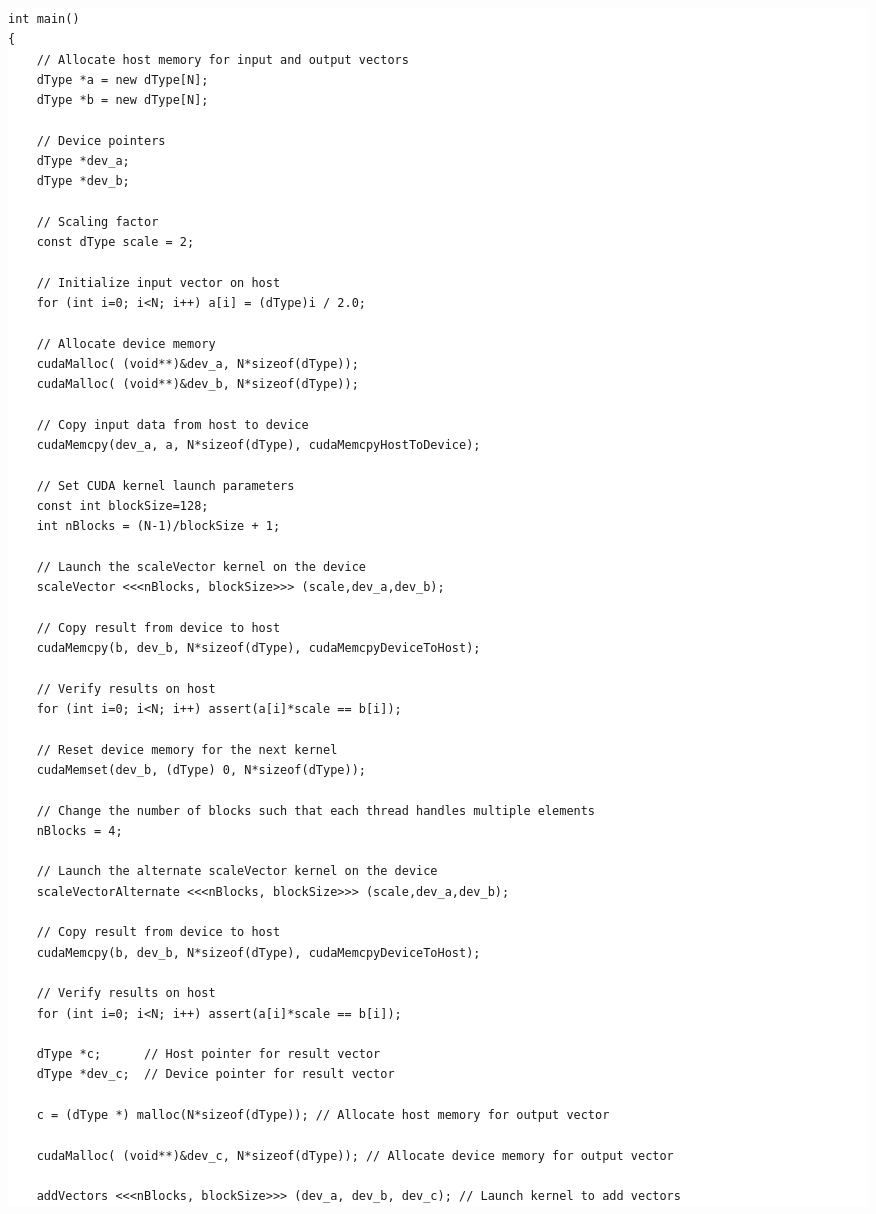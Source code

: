     int main()
    {
        // Allocate host memory for input and output vectors
        dType *a = new dType[N];
        dType *b = new dType[N];

        // Device pointers
        dType *dev_a;
        dType *dev_b;

        // Scaling factor
        const dType scale = 2;

        // Initialize input vector on host
        for (int i=0; i<N; i++) a[i] = (dType)i / 2.0;

        // Allocate device memory
        cudaMalloc( (void**)&dev_a, N*sizeof(dType));
        cudaMalloc( (void**)&dev_b, N*sizeof(dType));

        // Copy input data from host to device
        cudaMemcpy(dev_a, a, N*sizeof(dType), cudaMemcpyHostToDevice);

        // Set CUDA kernel launch parameters
        const int blockSize=128;
        int nBlocks = (N-1)/blockSize + 1;

        // Launch the scaleVector kernel on the device
        scaleVector <<<nBlocks, blockSize>>> (scale,dev_a,dev_b);

        // Copy result from device to host
        cudaMemcpy(b, dev_b, N*sizeof(dType), cudaMemcpyDeviceToHost);

        // Verify results on host
        for (int i=0; i<N; i++) assert(a[i]*scale == b[i]);

        // Reset device memory for the next kernel
        cudaMemset(dev_b, (dType) 0, N*sizeof(dType));

        // Change the number of blocks such that each thread handles multiple elements
        nBlocks = 4;

        // Launch the alternate scaleVector kernel on the device
        scaleVectorAlternate <<<nBlocks, blockSize>>> (scale,dev_a,dev_b);

        // Copy result from device to host
        cudaMemcpy(b, dev_b, N*sizeof(dType), cudaMemcpyDeviceToHost);

        // Verify results on host
        for (int i=0; i<N; i++) assert(a[i]*scale == b[i]);

        dType *c;      // Host pointer for result vector
        dType *dev_c;  // Device pointer for result vector

        c = (dType *) malloc(N*sizeof(dType)); // Allocate host memory for output vector
        
        cudaMalloc( (void**)&dev_c, N*sizeof(dType)); // Allocate device memory for output vector

        addVectors <<<nBlocks, blockSize>>> (dev_a, dev_b, dev_c); // Launch kernel to add vectors
